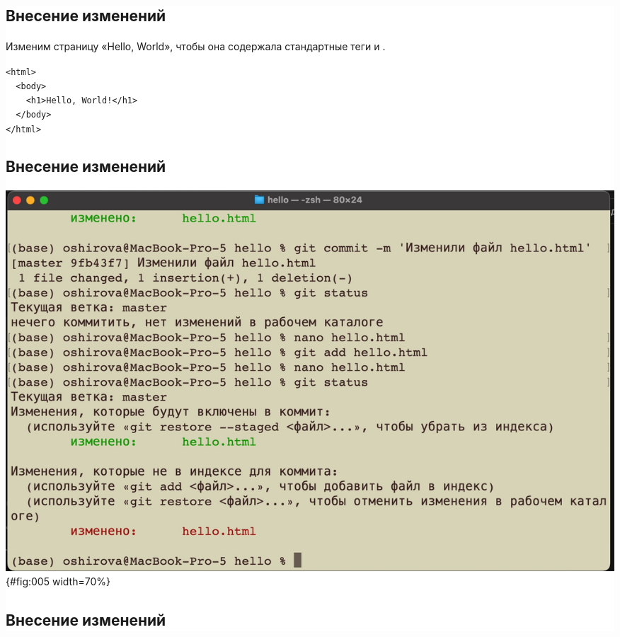 ## Внесение изменений

Изменим страницу «Hello, World», чтобы она содержала стандартные теги <html> и <body>.

```
<html>
  <body>
    <h1>Hello, World!</h1>
  </body>
</html>
```

## Внесение изменений

![Внесение нескольких изменений в содержимое репозитория](image/5.jpeg){#fig:005 width=70%}

## Внесение изменений
